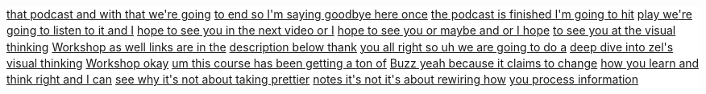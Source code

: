 [that podcast and with that we're going](https://youtu.be/2ZvgOKmQY-4?t=1673) [to end so I'm saying goodbye here once](https://youtu.be/2ZvgOKmQY-4?t=1675) [the podcast is finished I'm going to hit](https://youtu.be/2ZvgOKmQY-4?t=1678) [play we're going to listen to it and I](https://youtu.be/2ZvgOKmQY-4?t=1680) [hope to see you in the next video or I](https://youtu.be/2ZvgOKmQY-4?t=1684) [hope to see you or maybe and or I hope](https://youtu.be/2ZvgOKmQY-4?t=1688) [to see you at the visual thinking](https://youtu.be/2ZvgOKmQY-4?t=1691) [Workshop as well links are in the](https://youtu.be/2ZvgOKmQY-4?t=1693) [description below thank](https://youtu.be/2ZvgOKmQY-4?t=1696) [you all right so uh we are going to do a](https://youtu.be/2ZvgOKmQY-4?t=1700) [deep dive into zel's visual thinking](https://youtu.be/2ZvgOKmQY-4?t=1704) [Workshop okay](https://youtu.be/2ZvgOKmQY-4?t=1707) [um this course has been getting a ton of](https://youtu.be/2ZvgOKmQY-4?t=1708) [Buzz yeah because it claims to change](https://youtu.be/2ZvgOKmQY-4?t=1711) [how you learn and think right and I can](https://youtu.be/2ZvgOKmQY-4?t=1713) [see why it's not about taking prettier](https://youtu.be/2ZvgOKmQY-4?t=1716) [notes it's not it's about rewiring how](https://youtu.be/2ZvgOKmQY-4?t=1718) [you process information](https://youtu.be/2ZvgOKmQY-4?t=1722) 

